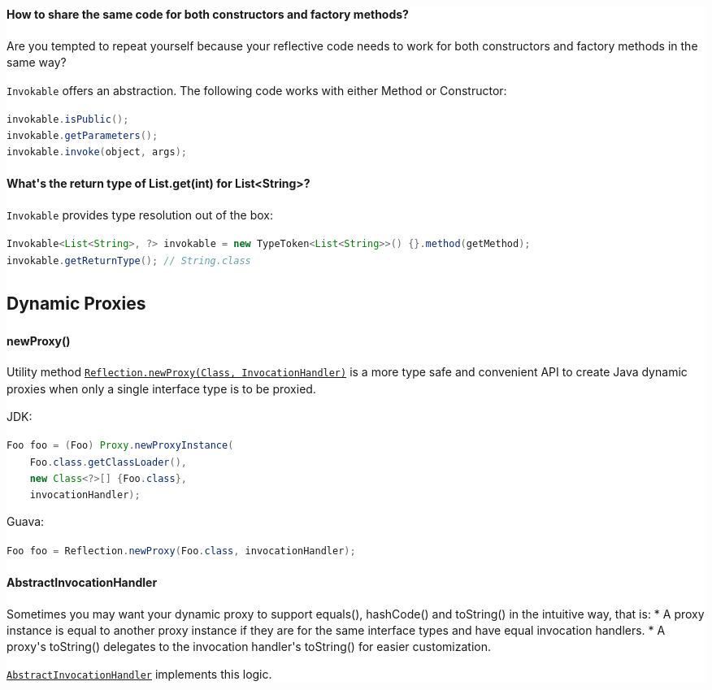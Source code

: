 #### How to share the same code for both constructors and factory methods?

Are you tempted to repeat yourself because your reflective code needs to work
for both constructors and factory methods in the same way?

`Invokable` offers an abstraction. The following code works with either Method
or Constructor:

```java
invokable.isPublic();
invokable.getParameters();
invokable.invoke(object, args);
```

#### What's the return type of List.get(int) for List\<String\>?

`Invokable` provides type resolution out of the box:

```java
Invokable<List<String>, ?> invokable = new TypeToken<List<String>>() {}.method(getMethod);
invokable.getReturnType(); // String.class
```

## Dynamic Proxies

#### newProxy()

Utility method [`Reflection.newProxy(Class, InvocationHandler)`] is a more type
safe and convenient API to create Java dynamic proxies when only a single
interface type is to be proxied.

JDK:

```java
Foo foo = (Foo) Proxy.newProxyInstance(
    Foo.class.getClassLoader(),
    new Class<?>[] {Foo.class},
    invocationHandler);
```

Guava:

```java
Foo foo = Reflection.newProxy(Foo.class, invocationHandler);
```

#### AbstractInvocationHandler

Sometimes you may want your dynamic proxy to support equals(), hashCode() and
toString() in the intuitive way, that is: * A proxy instance is equal to another
proxy instance if they are for the same interface types and have equal
invocation handlers. * A proxy's toString() delegates to the invocation
handler's toString() for easier customization.

[`AbstractInvocationHandler`] implements this logic.


[`TypeToken`]: https://guava.dev/releases/snapshot/api/docs/com/google/common/reflect/TypeToken.html
[Guice]: https://github.com/google/guice
[`TypeLiteral`]: https://google.github.io/guice/api-docs/latest/javadoc/com/google/inject/TypeLiteral.html
[`ParameterizedType`]: http://docs.oracle.com/javase/8/docs/api/java/lang/reflect/ParameterizedType.html
[`Invokable`]: https://guava.dev/releases/snapshot/api/docs/com/google/common/reflect/Invokable.html
[`Reflection.newProxy(Class, InvocationHandler)`]: https://guava.dev/releases/snapshot/api/docs/com/google/common/reflect/Reflection.html#newProxy-java.lang.Class-java.lang.reflect.InvocationHandler-
[`AbstractInvocationHandler`]: https://guava.dev/releases/snapshot/api/docs/com/google/common/reflect/AbstractInvocationHandler.html
[handleInvocation]: https://guava.dev/releases/snapshot/api/docs/com/google/common/reflect/AbstractInvocationHandler.html#handleInvocation-java.lang.Object-java.lang.reflect.Method-java.lang.Object[]-
[`ClassPath`]: https://guava.dev/releases/snapshot/api/docs/com/google/common/reflect/ClassPath.html
[`ClassInfo`]: https://guava.dev/releases/snapshot/api/docs/com/google/common/reflect/ClassPath.ClassInfo.html
[`Reflection.initialize(Class...)`]: https://guava.dev/releases/snapshot/api/docs/com/google/common/reflect/Reflection.html#initialize-java.lang.Class...-